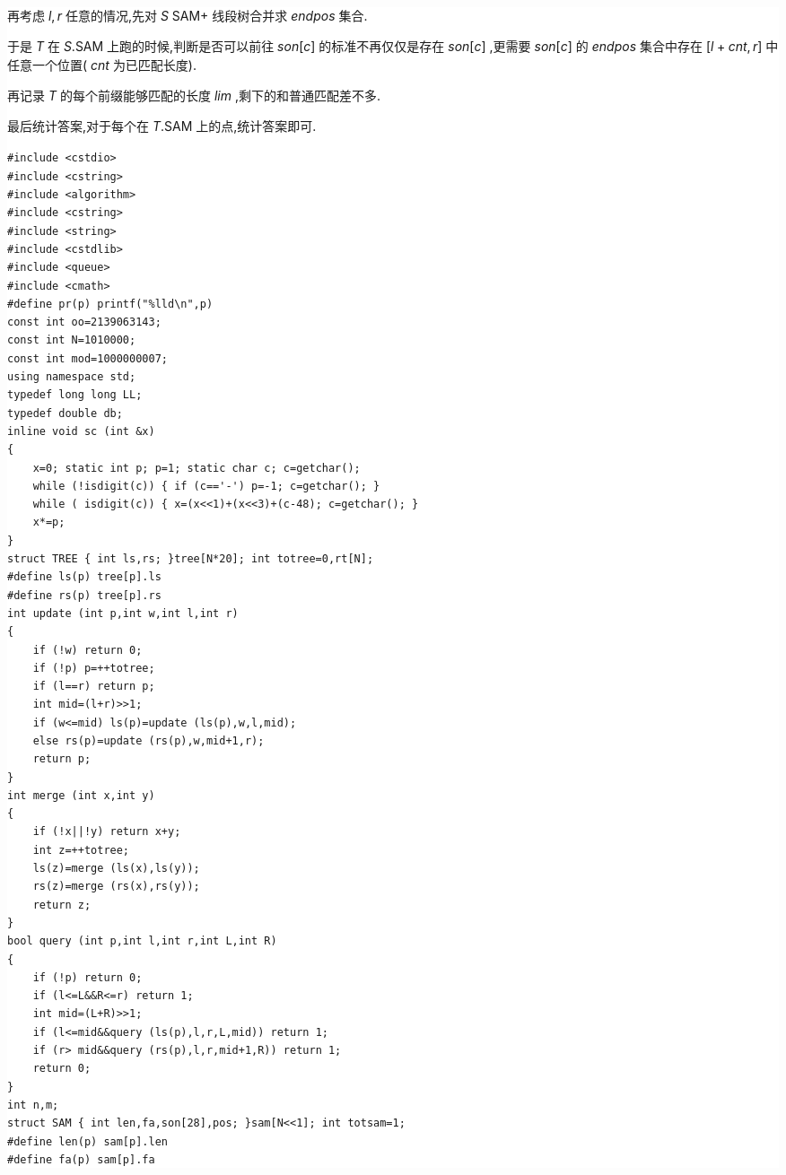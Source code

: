 再考虑 $l,r$ 任意的情况,先对 $S$ $\text{SAM}+$ 线段树合并求 $endpos$ 集合.  

于是 $T$ 在 $S.\text{SAM}$ 上跑的时候,判断是否可以前往 $son[c]$ 的标准不再仅仅是存在 $son[c]$ ,更需要 $son[c]$ 的 $endpos$ 集合中存在 $[l+cnt,r]$ 中任意一个位置( $cnt$ 为已匹配长度).  

再记录 $T$ 的每个前缀能够匹配的长度 $lim$ ,剩下的和普通匹配差不多.  

最后统计答案,对于每个在 $T.\text{SAM}$ 上的点,统计答案即可.  

```
#include <cstdio>
#include <cstring>
#include <algorithm>
#include <cstring>
#include <string>
#include <cstdlib>
#include <queue>
#include <cmath>
#define pr(p) printf("%lld\n",p)
const int oo=2139063143;
const int N=1010000;
const int mod=1000000007;
using namespace std;
typedef long long LL;
typedef double db;
inline void sc (int &x)
{
	x=0; static int p; p=1; static char c; c=getchar();
	while (!isdigit(c)) { if (c=='-') p=-1; c=getchar(); }
	while ( isdigit(c)) { x=(x<<1)+(x<<3)+(c-48); c=getchar(); }
	x*=p;
}
struct TREE { int ls,rs; }tree[N*20]; int totree=0,rt[N];
#define ls(p) tree[p].ls
#define rs(p) tree[p].rs
int update (int p,int w,int l,int r)
{
	if (!w) return 0;
	if (!p) p=++totree;
	if (l==r) return p;
	int mid=(l+r)>>1;
	if (w<=mid) ls(p)=update (ls(p),w,l,mid);
	else rs(p)=update (rs(p),w,mid+1,r);
	return p;
}
int merge (int x,int y)
{
	if (!x||!y) return x+y;
	int z=++totree;
	ls(z)=merge (ls(x),ls(y));
	rs(z)=merge (rs(x),rs(y));
	return z;
}
bool query (int p,int l,int r,int L,int R)
{
	if (!p) return 0;
	if (l<=L&&R<=r) return 1;
	int mid=(L+R)>>1;
	if (l<=mid&&query (ls(p),l,r,L,mid)) return 1;
	if (r> mid&&query (rs(p),l,r,mid+1,R)) return 1;
	return 0;
}
int n,m;
struct SAM { int len,fa,son[28],pos; }sam[N<<1]; int totsam=1;
#define len(p) sam[p].len
#define fa(p) sam[p].fa
```